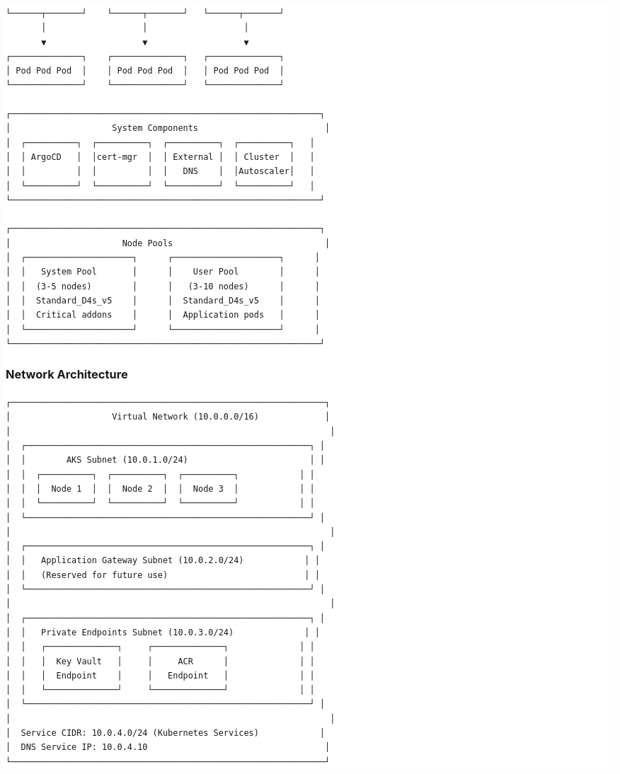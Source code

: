 ```
└──────┬───────┘    └──────┬───────┘   └──────┬───────┘
       │                   │                   │
       ▼                   ▼                   ▼
┌──────────────┐    ┌──────────────┐   ┌──────────────┐
│ Pod Pod Pod  │    │ Pod Pod Pod  │   │ Pod Pod Pod  │
└──────────────┘    └──────────────┘   └──────────────┘

┌─────────────────────────────────────────────────────────────┐
│                    System Components                         │
│  ┌──────────┐  ┌──────────┐  ┌──────────┐  ┌──────────┐   │
│  │ ArgoCD   │  │cert-mgr  │  │ External │  │ Cluster  │   │
│  │          │  │          │  │   DNS    │  │Autoscaler│   │
│  └──────────┘  └──────────┘  └──────────┘  └──────────┘   │
└─────────────────────────────────────────────────────────────┘

┌─────────────────────────────────────────────────────────────┐
│                      Node Pools                              │
│  ┌─────────────────────┐      ┌─────────────────────┐      │
│  │   System Pool       │      │    User Pool        │      │
│  │  (3-5 nodes)        │      │   (3-10 nodes)      │      │
│  │  Standard_D4s_v5    │      │  Standard_D4s_v5    │      │
│  │  Critical addons    │      │  Application pods   │      │
│  └─────────────────────┘      └─────────────────────┘      │
└─────────────────────────────────────────────────────────────┘
```

### Network Architecture

```
┌──────────────────────────────────────────────────────────────┐
│                    Virtual Network (10.0.0.0/16)             │
│                                                               │
│  ┌────────────────────────────────────────────────────────┐ │
│  │        AKS Subnet (10.0.1.0/24)                        │ │
│  │  ┌──────────┐  ┌──────────┐  ┌──────────┐            │ │
│  │  │  Node 1  │  │  Node 2  │  │  Node 3  │            │ │
│  │  └──────────┘  └──────────┘  └──────────┘            │ │
│  └────────────────────────────────────────────────────────┘ │
│                                                               │
│  ┌────────────────────────────────────────────────────────┐ │
│  │   Application Gateway Subnet (10.0.2.0/24)            │ │
│  │   (Reserved for future use)                           │ │
│  └────────────────────────────────────────────────────────┘ │
│                                                               │
│  ┌────────────────────────────────────────────────────────┐ │
│  │   Private Endpoints Subnet (10.0.3.0/24)              │ │
│  │   ┌──────────────┐     ┌──────────────┐              │ │
│  │   │  Key Vault   │     │     ACR      │              │ │
│  │   │  Endpoint    │     │   Endpoint   │              │ │
│  │   └──────────────┘     └──────────────┘              │ │
│  └────────────────────────────────────────────────────────┘ │
│                                                               │
│  Service CIDR: 10.0.4.0/24 (Kubernetes Services)            │
│  DNS Service IP: 10.0.4.10                                   │
└──────────────────────────────────────────────────────────────┘
```

